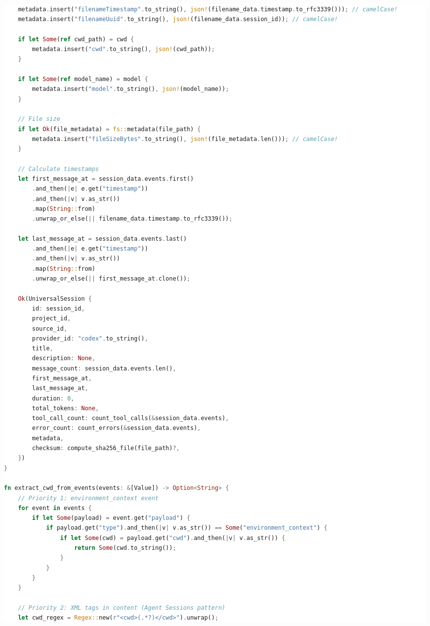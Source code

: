 ```rust
    metadata.insert("filenameTimestamp".to_string(), json!(filename_data.timestamp.to_rfc3339())); // camelCase!
    metadata.insert("filenameUuid".to_string(), json!(filename_data.session_id)); // camelCase!

    if let Some(ref cwd_path) = cwd {
        metadata.insert("cwd".to_string(), json!(cwd_path));
    }

    if let Some(ref model_name) = model {
        metadata.insert("model".to_string(), json!(model_name));
    }

    // File size
    if let Ok(file_metadata) = fs::metadata(file_path) {
        metadata.insert("fileSizeBytes".to_string(), json!(file_metadata.len())); // camelCase!
    }

    // Calculate timestamps
    let first_message_at = session_data.events.first()
        .and_then(|e| e.get("timestamp"))
        .and_then(|v| v.as_str())
        .map(String::from)
        .unwrap_or_else(|| filename_data.timestamp.to_rfc3339());

    let last_message_at = session_data.events.last()
        .and_then(|e| e.get("timestamp"))
        .and_then(|v| v.as_str())
        .map(String::from)
        .unwrap_or_else(|| first_message_at.clone());

    Ok(UniversalSession {
        id: session_id,
        project_id,
        source_id,
        provider_id: "codex".to_string(),
        title,
        description: None,
        message_count: session_data.events.len(),
        first_message_at,
        last_message_at,
        duration: 0,
        total_tokens: None,
        tool_call_count: count_tool_calls(&session_data.events),
        error_count: count_errors(&session_data.events),
        metadata,
        checksum: compute_sha256_file(file_path)?,
    })
}

fn extract_cwd_from_events(events: &[Value]) -> Option<String> {
    // Priority 1: environment_context event
    for event in events {
        if let Some(payload) = event.get("payload") {
            if payload.get("type").and_then(|v| v.as_str()) == Some("environment_context") {
                if let Some(cwd) = payload.get("cwd").and_then(|v| v.as_str()) {
                    return Some(cwd.to_string());
                }
            }
        }
    }

    // Priority 2: XML tags in content (Agent Sessions pattern)
    let cwd_regex = Regex::new(r"<cwd>(.*?)</cwd>").unwrap();
```